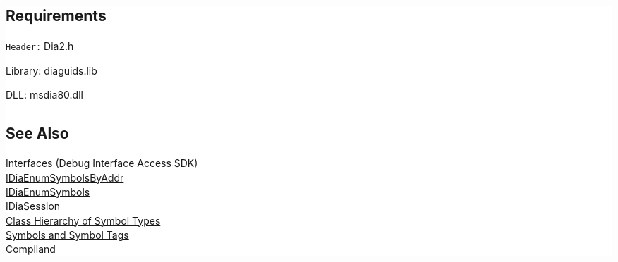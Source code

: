 ## Requirements  
 `Header:` Dia2.h  
  
 Library: diaguids.lib  
  
 DLL: msdia80.dll  
  
## See Also  
 [Interfaces (Debug Interface Access SDK)](../debugger/interfaces--debug-interface-access-sdk-.md)   
 [IDiaEnumSymbolsByAddr](../debugger/idiaenumsymbolsbyaddr.md)   
 [IDiaEnumSymbols](../debugger/idiaenumsymbols.md)   
 [IDiaSession](../debugger/idiasession.md)   
 [Class Hierarchy of Symbol Types](../debugger/class-hierarchy-of-symbol-types.md)   
 [Symbols and Symbol Tags](../debugger/symbols-and-symbol-tags.md)   
 [Compiland](../debugger/compiland.md)